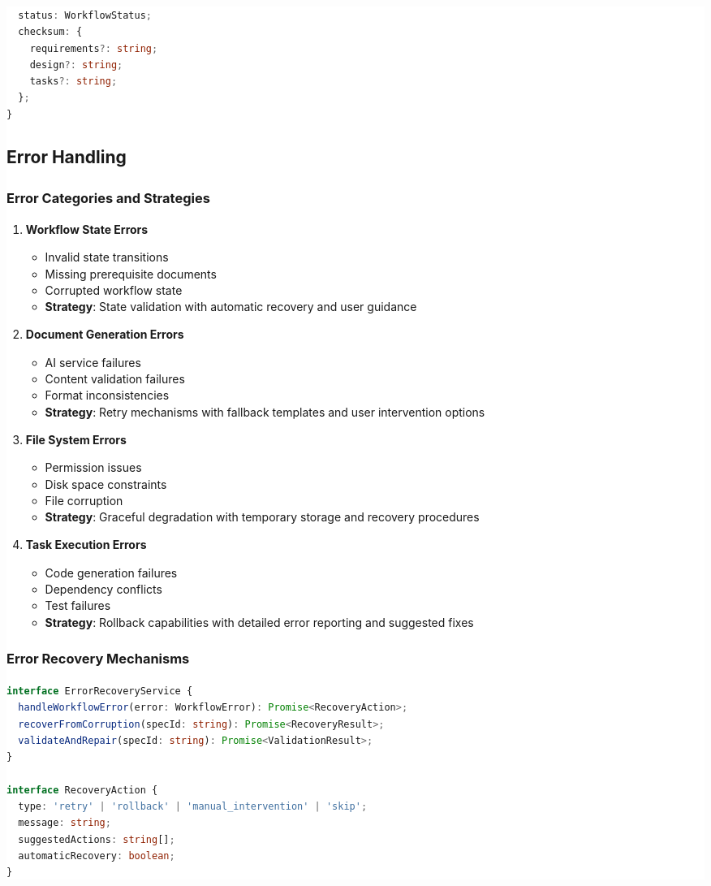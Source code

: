 ```typescript
  status: WorkflowStatus;
  checksum: {
    requirements?: string;
    design?: string;
    tasks?: string;
  };
}
```

## Error Handling

### Error Categories and Strategies

1. **Workflow State Errors**
   - Invalid state transitions
   - Missing prerequisite documents
   - Corrupted workflow state
   - **Strategy**: State validation with automatic recovery and user guidance

2. **Document Generation Errors**
   - AI service failures
   - Content validation failures
   - Format inconsistencies
   - **Strategy**: Retry mechanisms with fallback templates and user intervention options

3. **File System Errors**
   - Permission issues
   - Disk space constraints
   - File corruption
   - **Strategy**: Graceful degradation with temporary storage and recovery procedures

4. **Task Execution Errors**
   - Code generation failures
   - Dependency conflicts
   - Test failures
   - **Strategy**: Rollback capabilities with detailed error reporting and suggested fixes

### Error Recovery Mechanisms

```typescript
interface ErrorRecoveryService {
  handleWorkflowError(error: WorkflowError): Promise<RecoveryAction>;
  recoverFromCorruption(specId: string): Promise<RecoveryResult>;
  validateAndRepair(specId: string): Promise<ValidationResult>;
}

interface RecoveryAction {
  type: 'retry' | 'rollback' | 'manual_intervention' | 'skip';
  message: string;
  suggestedActions: string[];
  automaticRecovery: boolean;
}
```
